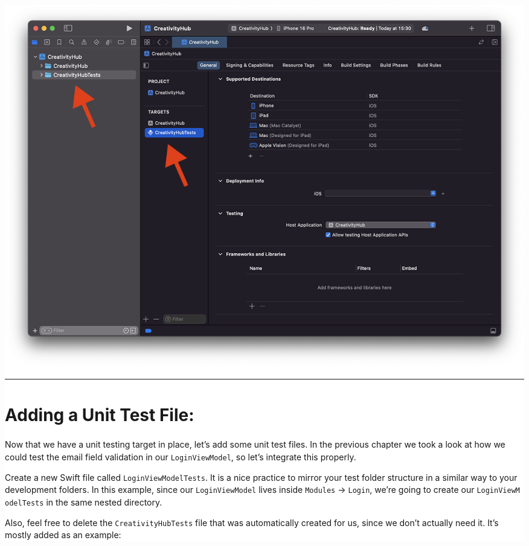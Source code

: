 ![Group 13.png](6.3-introducing-xctest-images/Group_13.png)

---

# Adding a Unit Test File:

Now that we have a unit testing target in place, let’s add some unit test files. In the previous chapter we took a look at how we could test the email field validation in our `LoginViewModel`, so let’s integrate this properly.

Create a new Swift file called `LoginViewModelTests`. It is a nice practice to mirror your test folder structure in a similar way to your development folders. In this example, since our `LoginViewModel` lives inside `Modules` → `Login`, we’re going to create our `LoginViewModelTests` in the same nested directory.

Also, feel free to delete the `CreativityHubTests` file that was automatically created for us, since we don’t actually need it. It’s mostly added as an example:
